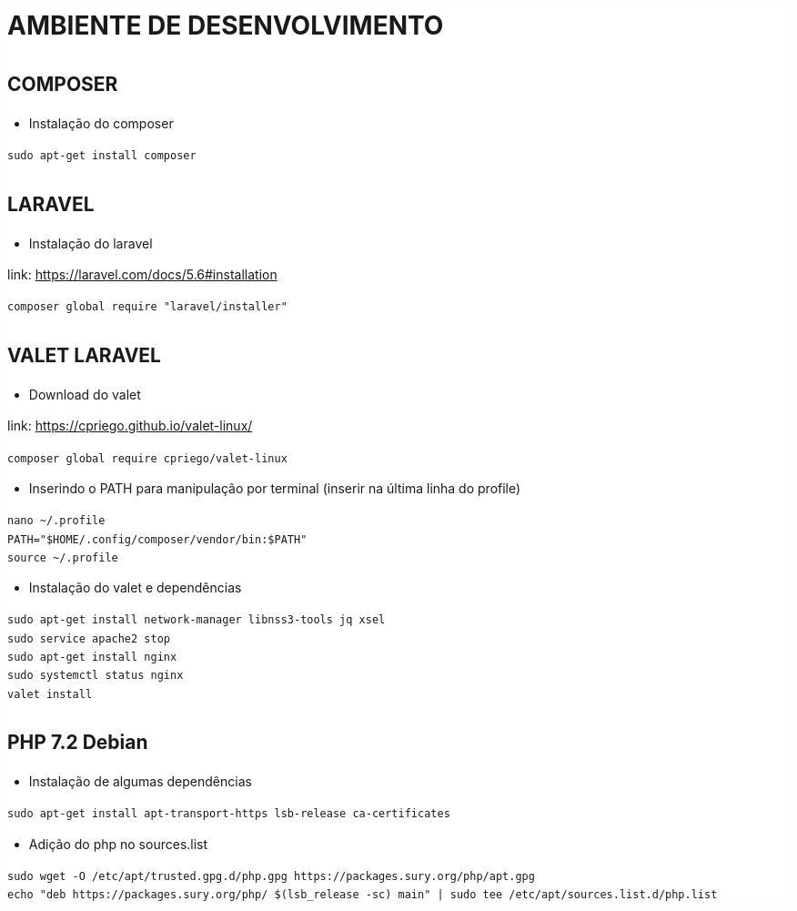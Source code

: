 # AMBIENTE DE DESENVOLVIMENTO
## COMPOSER
* Instalação do composer
```
sudo apt-get install composer
```

## LARAVEL
* Instalação do laravel

link: https://laravel.com/docs/5.6#installation
```
composer global require "laravel/installer"
```

## VALET LARAVEL
* Download do valet

link: https://cpriego.github.io/valet-linux/
```
composer global require cpriego/valet-linux
```
* Inserindo o PATH para manipulação por terminal (inserir na última linha do profile)
```
nano ~/.profile
PATH="$HOME/.config/composer/vendor/bin:$PATH"
source ~/.profile
```

* Instalação do valet e dependências
```
sudo apt-get install network-manager libnss3-tools jq xsel
sudo service apache2 stop
sudo apt-get install nginx
sudo systemctl status nginx
valet install
```

## PHP 7.2 Debian
* Instalação de algumas dependências
```
sudo apt-get install apt-transport-https lsb-release ca-certificates
```

* Adição do php no sources.list
```
sudo wget -O /etc/apt/trusted.gpg.d/php.gpg https://packages.sury.org/php/apt.gpg
echo "deb https://packages.sury.org/php/ $(lsb_release -sc) main" | sudo tee /etc/apt/sources.list.d/php.list
```
